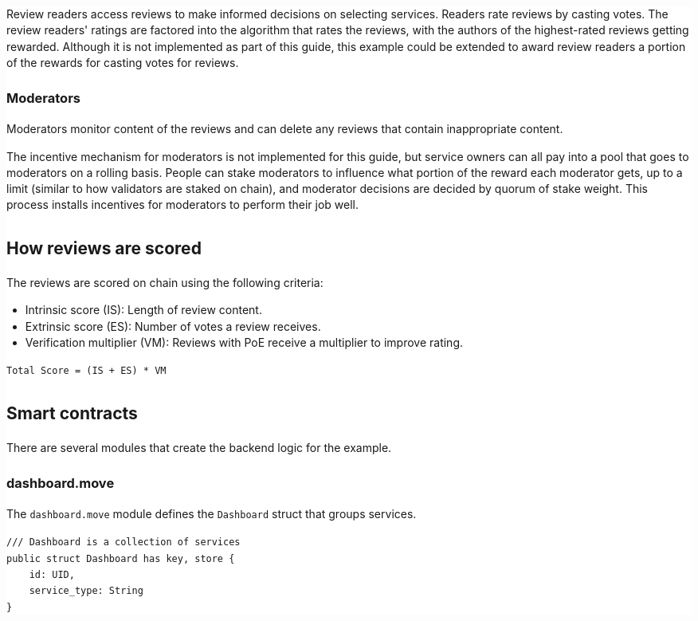 Review readers access reviews to make informed decisions on selecting services. Readers rate reviews by casting votes. The review readers' ratings are factored into the algorithm that rates the reviews, with the authors of the highest-rated reviews getting rewarded. Although it is not implemented as part of this guide, this example could be extended to award review readers a portion of the rewards for casting votes for reviews.

### Moderators [​](https://docs.sui.io/guides/developer/app-examples/reviews-rating\#moderators "Direct link to Moderators")

Moderators monitor content of the reviews and can delete any reviews that contain inappropriate content.

The incentive mechanism for moderators is not implemented for this guide, but service owners can all pay into a pool that goes to moderators on a rolling basis. People can stake moderators to influence what portion of the reward each moderator gets, up to a limit (similar to how validators are staked on chain), and moderator decisions are decided by quorum of stake weight. This process installs incentives for moderators to perform their job well.

## How reviews are scored [​](https://docs.sui.io/guides/developer/app-examples/reviews-rating\#how-reviews-are-scored "Direct link to How reviews are scored")

The reviews are scored on chain using the following criteria:

- Intrinsic score (IS): Length of review content.
- Extrinsic score (ES): Number of votes a review receives.
- Verification multiplier (VM): Reviews with PoE receive a multiplier to improve rating.

```codeBlockLines_p187
Total Score = (IS + ES) * VM

```

## Smart contracts [​](https://docs.sui.io/guides/developer/app-examples/reviews-rating\#smart-contracts "Direct link to Smart contracts")

There are several modules that create the backend logic for the example.

### dashboard.move [​](https://docs.sui.io/guides/developer/app-examples/reviews-rating\#dashboardmove "Direct link to dashboard.move")

The `dashboard.move` module defines the `Dashboard` struct that groups services.

```codeBlockLines_p187
/// Dashboard is a collection of services
public struct Dashboard has key, store {
    id: UID,
    service_type: String
}

```
